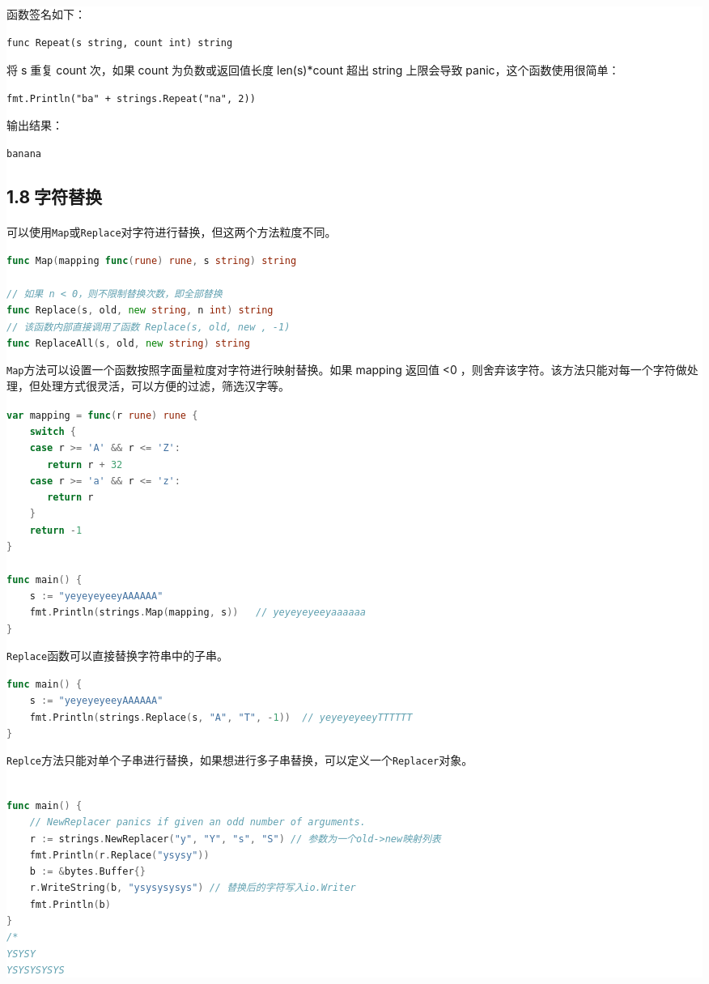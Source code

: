 函数签名如下：

```
func Repeat(s string, count int) string
```

将 s 重复 count 次，如果 count 为负数或返回值长度 len(s)*count 超出 string 上限会导致 panic，这个函数使用很简单：

```
fmt.Println("ba" + strings.Repeat("na", 2))
```

输出结果：

```
banana
```
## 1.8 字符替换

可以使用`Map`或`Replace`对字符进行替换，但这两个方法粒度不同。
```go
func Map(mapping func(rune) rune, s string) string

// 如果 n < 0，则不限制替换次数，即全部替换
func Replace(s, old, new string, n int) string
// 该函数内部直接调用了函数 Replace(s, old, new , -1)
func ReplaceAll(s, old, new string) string
```

`Map`方法可以设置一个函数按照字面量粒度对字符进行映射替换。如果 mapping 返回值 <0 ，则舍弃该字符。该方法只能对每一个字符做处理，但处理方式很灵活，可以方便的过滤，筛选汉字等。
```go
var mapping = func(r rune) rune {  
    switch {  
    case r >= 'A' && r <= 'Z':  
       return r + 32  
    case r >= 'a' && r <= 'z':  
       return r  
    }  
    return -1  
}  
  
func main() {  
    s := "yeyeyeyeeyAAAAAA"  
    fmt.Println(strings.Map(mapping, s))   // yeyeyeyeeyaaaaaa
}
```

`Replace`函数可以直接替换字符串中的子串。
```go
func main() {  
    s := "yeyeyeyeeyAAAAAA"  
    fmt.Println(strings.Replace(s, "A", "T", -1))  // yeyeyeyeeyTTTTTT
}
```

`Replce`方法只能对单个子串进行替换，如果想进行多子串替换，可以定义一个`Replacer`对象。
```go

func main() {
	// NewReplacer panics if given an odd number of arguments.
	r := strings.NewReplacer("y", "Y", "s", "S") // 参数为一个old->new映射列表
	fmt.Println(r.Replace("ysysy"))
	b := &bytes.Buffer{}
	r.WriteString(b, "ysysysysys") // 替换后的字符写入io.Writer
	fmt.Println(b)
}
/*
YSYSY
YSYSYSYSYS
```